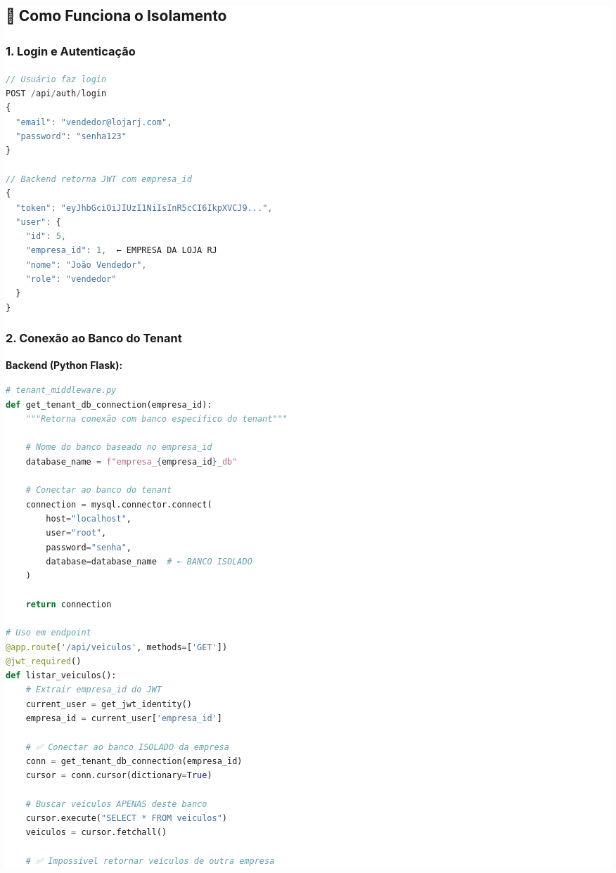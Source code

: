 
## 🔐 Como Funciona o Isolamento

### 1. Login e Autenticação

```javascript
// Usuário faz login
POST /api/auth/login
{
  "email": "vendedor@lojarj.com",
  "password": "senha123"
}

// Backend retorna JWT com empresa_id
{
  "token": "eyJhbGciOiJIUzI1NiIsInR5cCI6IkpXVCJ9...",
  "user": {
    "id": 5,
    "empresa_id": 1,  ← EMPRESA DA LOJA RJ
    "nome": "João Vendedor",
    "role": "vendedor"
  }
}
```

### 2. Conexão ao Banco do Tenant

**Backend (Python Flask):**

```python
# tenant_middleware.py
def get_tenant_db_connection(empresa_id):
    """Retorna conexão com banco específico do tenant"""

    # Nome do banco baseado no empresa_id
    database_name = f"empresa_{empresa_id}_db"

    # Conectar ao banco do tenant
    connection = mysql.connector.connect(
        host="localhost",
        user="root",
        password="senha",
        database=database_name  # ← BANCO ISOLADO
    )

    return connection

# Uso em endpoint
@app.route('/api/veiculos', methods=['GET'])
@jwt_required()
def listar_veiculos():
    # Extrair empresa_id do JWT
    current_user = get_jwt_identity()
    empresa_id = current_user['empresa_id']

    # ✅ Conectar ao banco ISOLADO da empresa
    conn = get_tenant_db_connection(empresa_id)
    cursor = conn.cursor(dictionary=True)

    # Buscar veículos APENAS deste banco
    cursor.execute("SELECT * FROM veiculos")
    veiculos = cursor.fetchall()

    # ✅ Impossível retornar veículos de outra empresa
```